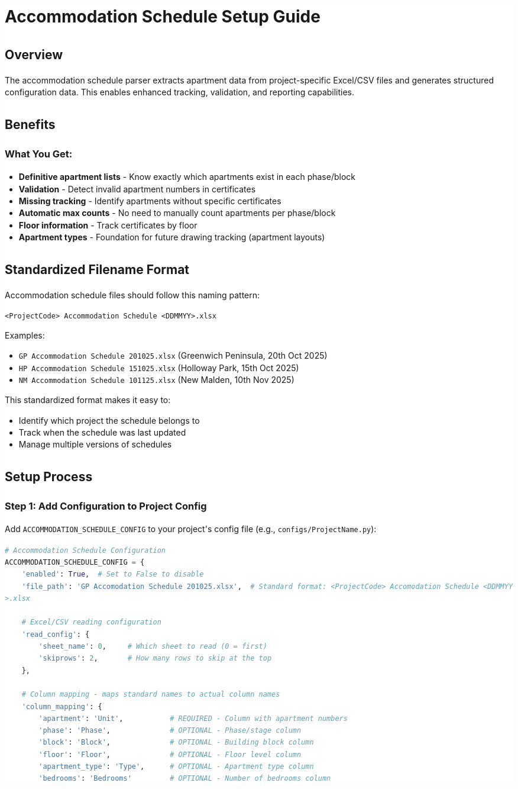 # Accommodation Schedule Setup Guide

## Overview

The accommodation schedule parser extracts apartment data from project-specific Excel/CSV files and generates structured configuration data. This enables enhanced tracking, validation, and reporting capabilities.

## Benefits

### What You Get:
- **Definitive apartment lists** - Know exactly which apartments exist in each phase/block
- **Validation** - Detect invalid apartment numbers in certificates
- **Missing tracking** - Identify apartments without specific certificates
- **Automatic max counts** - No need to manually count apartments per phase/block
- **Floor information** - Track certificates by floor
- **Apartment types** - Foundation for future drawing tracking (apartment layouts)

## Standardized Filename Format

Accommodation schedule files should follow this naming pattern:
```
<ProjectCode> Accommodation Schedule <DDMMYY>.xlsx
```

Examples:
- `GP Accommodation Schedule 201025.xlsx` (Greenwich Peninsula, 20th Oct 2025)
- `HP Accommodation Schedule 151025.xlsx` (Holloway Park, 15th Oct 2025)
- `NM Accommodation Schedule 101125.xlsx` (New Malden, 10th Nov 2025)

This standardized format makes it easy to:
- Identify which project the schedule belongs to
- Track when the schedule was last updated
- Manage multiple versions of schedules

## Setup Process

### Step 1: Add Configuration to Project Config

Add `ACCOMMODATION_SCHEDULE_CONFIG` to your project's config file (e.g., `configs/ProjectName.py`):

```python
# Accommodation Schedule Configuration
ACCOMMODATION_SCHEDULE_CONFIG = {
    'enabled': True,  # Set to False to disable
    'file_path': 'GP Accomodation Schedule 201025.xlsx',  # Standard format: <ProjectCode> Accomodation Schedule <DDMMYY>.xlsx
    
    # Excel/CSV reading configuration
    'read_config': {
        'sheet_name': 0,     # Which sheet to read (0 = first)
        'skiprows': 2,       # How many rows to skip at the top
    },
    
    # Column mapping - maps standard names to actual column names
    'column_mapping': {
        'apartment': 'Unit',           # REQUIRED - Column with apartment numbers
        'phase': 'Phase',              # OPTIONAL - Phase/stage column
        'block': 'Block',              # OPTIONAL - Building block column
        'floor': 'Floor',              # OPTIONAL - Floor level column
        'apartment_type': 'Type',      # OPTIONAL - Apartment type column
        'bedrooms': 'Bedrooms'         # OPTIONAL - Number of bedrooms column
```